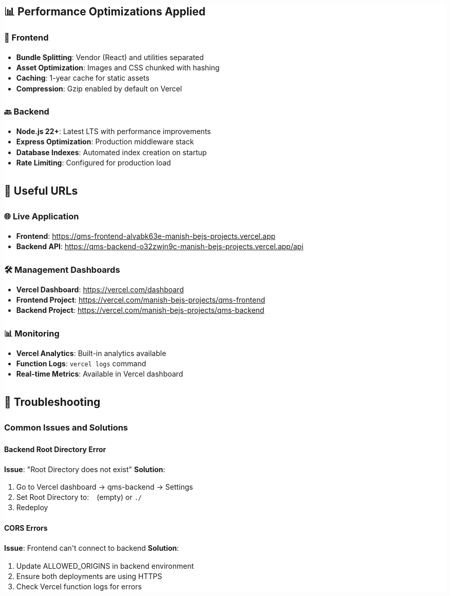 ## 📊 Performance Optimizations Applied

### 🎨 Frontend
- **Bundle Splitting**: Vendor (React) and utilities separated
- **Asset Optimization**: Images and CSS chunked with hashing
- **Caching**: 1-year cache for static assets
- **Compression**: Gzip enabled by default on Vercel

### 🔙 Backend
- **Node.js 22+**: Latest LTS with performance improvements
- **Express Optimization**: Production middleware stack
- **Database Indexes**: Automated index creation on startup
- **Rate Limiting**: Configured for production load

## 🔗 Useful URLs

### 🌐 Live Application
- **Frontend**: https://qms-frontend-alvabk63e-manish-bejs-projects.vercel.app
- **Backend API**: https://qms-backend-o32zwjn9c-manish-bejs-projects.vercel.app/api

### 🛠️ Management Dashboards
- **Vercel Dashboard**: https://vercel.com/dashboard
- **Frontend Project**: https://vercel.com/manish-bejs-projects/qms-frontend
- **Backend Project**: https://vercel.com/manish-bejs-projects/qms-backend

### 📊 Monitoring
- **Vercel Analytics**: Built-in analytics available
- **Function Logs**: `vercel logs` command
- **Real-time Metrics**: Available in Vercel dashboard

## 🚨 Troubleshooting

### Common Issues and Solutions

#### Backend Root Directory Error
**Issue**: "Root Directory does not exist"
**Solution**: 
1. Go to Vercel dashboard → qms-backend → Settings
2. Set Root Directory to: ` ` (empty) or `./`
3. Redeploy

#### CORS Errors
**Issue**: Frontend can't connect to backend
**Solution**: 
1. Update ALLOWED_ORIGINS in backend environment
2. Ensure both deployments are using HTTPS
3. Check Vercel function logs for errors
